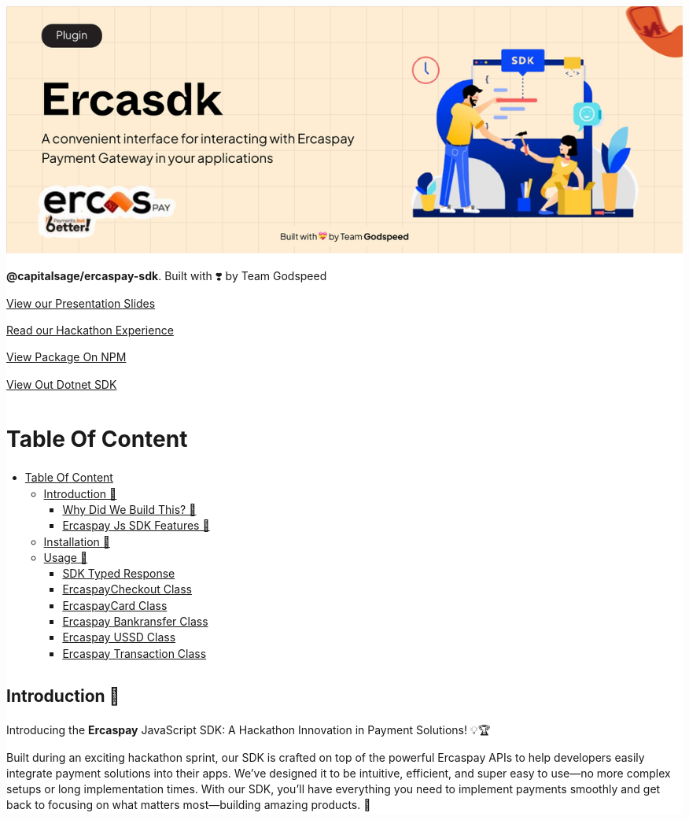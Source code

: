 ![](assets/header.png)

**@capitalsage/ercaspay-sdk**. Built with ❣️ by Team Godspeed

[View our Presentation Slides](https://docs.google.com/presentation/d/1sULf_oTw_Na7RITZjlCxObEcCLXYJHUkC7uZQ2Amixg/edit#slide=id.g31fdb22fe15_0_6)

[Read our Hackathon Experience](https://adedoyin.hashnode.dev/ercaspay-hackathon-experience)

[View Package On NPM](https://www.npmjs.com/package/ercaspay-sdk)

[View Out Dotnet SDK](https://github.com/Adedoyin-Emmanuel/ercaspay-dotnet-sdk)

# Table Of Content

- [Table Of Content](#table-of-content)
  - [Introduction 🚀](#introduction-)
    - [Why Did We Build This? 🤔](#why-did-we-build-this-)
    - [Ercaspay Js SDK Features 🚀](#ercaspay-js-sdk-features-)
  - [Installation 💽](#installation-)
  - [Usage 🚦](#usage-)
    - [SDK Typed Response](#sdk-typed-response)
    - [ErcaspayCheckout Class](#ercaspaycheckout-class)
    - [ErcaspayCard Class](#ercaspaycard-class)
    - [Ercaspay Bankransfer Class](#ercaspay-bankransfer-class)
    - [Ercaspay USSD Class](#ercaspay-ussd-class)
    - [Ercaspay Transaction Class](#ercaspay-transaction-class)

## Introduction 🚀

Introducing the **Ercaspay** JavaScript SDK: A Hackathon Innovation in Payment Solutions! 💡🏆

Built during an exciting hackathon sprint, our SDK is crafted on top of the powerful Ercaspay APIs to help developers easily integrate payment solutions into their apps. We’ve designed it to be intuitive, efficient, and super easy to use—no more complex setups or long implementation times. With our SDK, you’ll have everything you need to implement payments smoothly and get back to focusing on what matters most—building amazing products. 🚀
